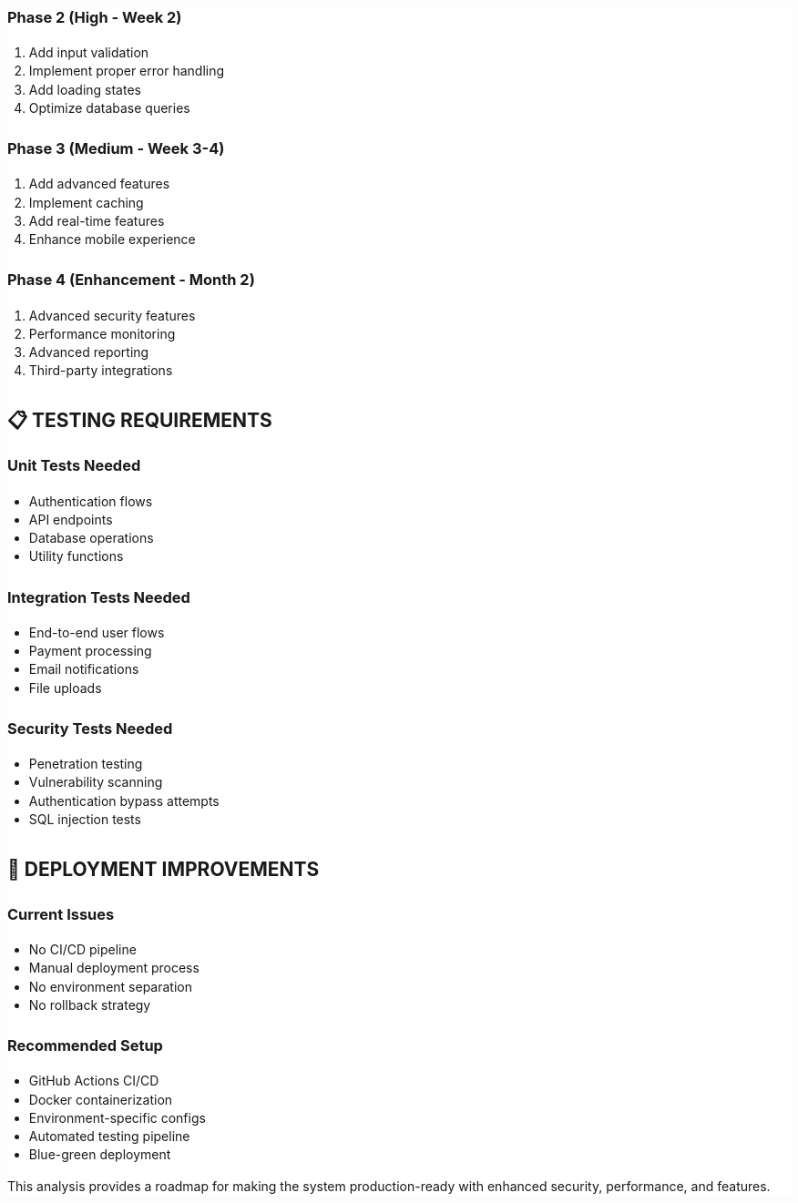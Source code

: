 ### Phase 2 (High - Week 2)
1. Add input validation
2. Implement proper error handling
3. Add loading states
4. Optimize database queries

### Phase 3 (Medium - Week 3-4)
1. Add advanced features
2. Implement caching
3. Add real-time features
4. Enhance mobile experience

### Phase 4 (Enhancement - Month 2)
1. Advanced security features
2. Performance monitoring
3. Advanced reporting
4. Third-party integrations

## 📋 **TESTING REQUIREMENTS**

### Unit Tests Needed
- Authentication flows
- API endpoints
- Database operations
- Utility functions

### Integration Tests Needed
- End-to-end user flows
- Payment processing
- Email notifications
- File uploads

### Security Tests Needed
- Penetration testing
- Vulnerability scanning
- Authentication bypass attempts
- SQL injection tests

## 🔄 **DEPLOYMENT IMPROVEMENTS**

### Current Issues
- No CI/CD pipeline
- Manual deployment process
- No environment separation
- No rollback strategy

### Recommended Setup
- GitHub Actions CI/CD
- Docker containerization
- Environment-specific configs
- Automated testing pipeline
- Blue-green deployment

This analysis provides a roadmap for making the system production-ready with enhanced security, performance, and features.